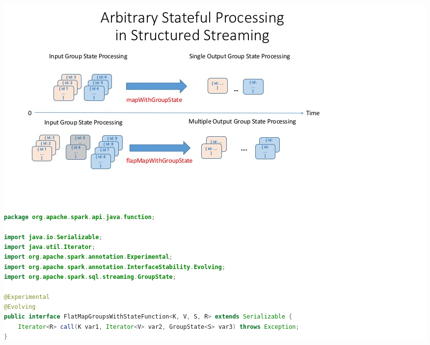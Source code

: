 ![flat_map](https://github.com/zhangruiskyline/system/blob/main/images/flatmap.jpg)

```JAVA
package org.apache.spark.api.java.function;

import java.io.Serializable;
import java.util.Iterator;
import org.apache.spark.annotation.Experimental;
import org.apache.spark.annotation.InterfaceStability.Evolving;
import org.apache.spark.sql.streaming.GroupState;

@Experimental
@Evolving
public interface FlatMapGroupsWithStateFunction<K, V, S, R> extends Serializable {
    Iterator<R> call(K var1, Iterator<V> var2, GroupState<S> var3) throws Exception;
}
```

